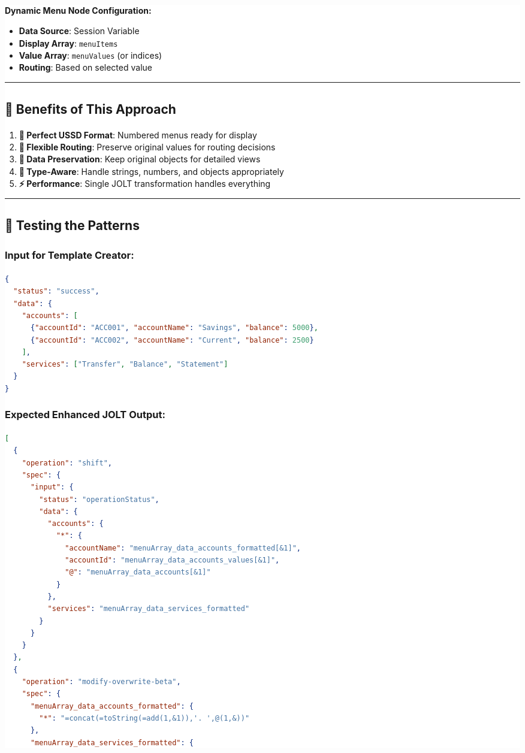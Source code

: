 **Dynamic Menu Node Configuration:**
- **Data Source**: Session Variable
- **Display Array**: `menuItems`  
- **Value Array**: `menuValues` (or indices)
- **Routing**: Based on selected value

---

## 🚀 Benefits of This Approach

1. **📱 Perfect USSD Format**: Numbered menus ready for display
2. **🔄 Flexible Routing**: Preserve original values for routing decisions  
3. **💾 Data Preservation**: Keep original objects for detailed views
4. **🎯 Type-Aware**: Handle strings, numbers, and objects appropriately
5. **⚡ Performance**: Single JOLT transformation handles everything

---

## 🧪 Testing the Patterns

### Input for Template Creator:

```json
{
  "status": "success",
  "data": {
    "accounts": [
      {"accountId": "ACC001", "accountName": "Savings", "balance": 5000},
      {"accountId": "ACC002", "accountName": "Current", "balance": 2500}
    ],
    "services": ["Transfer", "Balance", "Statement"]
  }
}
```

### Expected Enhanced JOLT Output:

```json
[
  {
    "operation": "shift", 
    "spec": {
      "input": {
        "status": "operationStatus",
        "data": {
          "accounts": {
            "*": {
              "accountName": "menuArray_data_accounts_formatted[&1]",
              "accountId": "menuArray_data_accounts_values[&1]",
              "@": "menuArray_data_accounts[&1]"
            }
          },
          "services": "menuArray_data_services_formatted"
        }
      }
    }
  },
  {
    "operation": "modify-overwrite-beta",
    "spec": {
      "menuArray_data_accounts_formatted": {
        "*": "=concat(=toString(=add(1,&1)),'. ',@(1,&))"
      },
      "menuArray_data_services_formatted": {
```